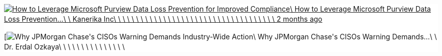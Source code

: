 [![How to Leverage Microsoft Purview Data Loss Prevention for Improved Compliance ](https://media.licdn.com/dms/image/v2/D5612AQFeiJE1gUixuQ/article-cover_image-shrink_720_1280/B56ZZzR0fqHsAI-/0/1745690776645?e=2147483647&v=beta&t=AVWg8l97KA6AEqaDykilNjrW2ASt3B_8jFQkx8vAmHM)\\
How to Leverage Microsoft Purview Data Loss Prevention…\\
\\
Kanerika Inc\\
\\
\\
\\
\\
\\
\\
\\
\\
\\
\\
\\
\\
\\
\\
\\
\\
\\
\\
\\
\\
\\
\\
\\
\\
\\
\\
\\
\\
\\
\\
\\
\\
\\
\\
\\
2 months ago](https://www.linkedin.com/pulse/how-leverage-microsoft-purview-data-loss-prevention-improved-gdk4c)

[![Why JPMorgan Chase's CISOs Warning Demands Industry-Wide Action](https://media.licdn.com/dms/image/v2/D4E12AQFCgsT1aRRD3w/article-cover_image-shrink_720_1280/B4EZai634dHoAM-/0/1746490067156?e=2147483647&v=beta&t=8a5I4_0izewCdnasxDVFjb4k3A0j7LS8DKeAPpAe4-E)\\
Why JPMorgan Chase's CISOs Warning Demands…\\
\\
Dr. Erdal Ozkaya\\
\\
\\
\\
\\
\\
\\
\\
\\
\\
\\
\\
\\
\\
\\